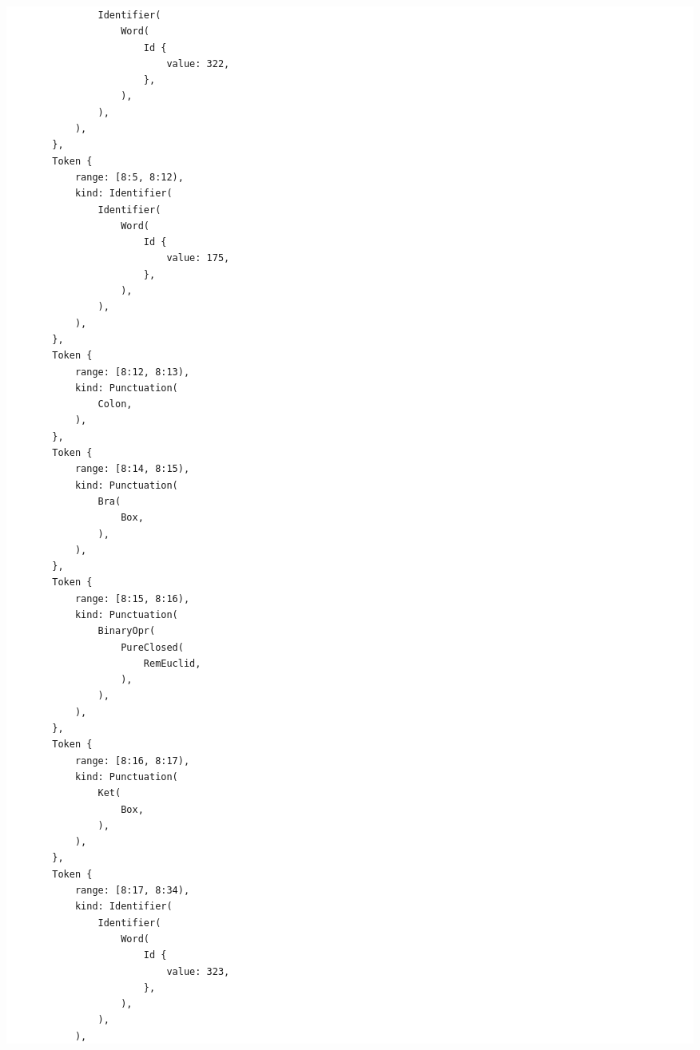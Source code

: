                     Identifier(
                        Word(
                            Id {
                                value: 322,
                            },
                        ),
                    ),
                ),
            },
            Token {
                range: [8:5, 8:12),
                kind: Identifier(
                    Identifier(
                        Word(
                            Id {
                                value: 175,
                            },
                        ),
                    ),
                ),
            },
            Token {
                range: [8:12, 8:13),
                kind: Punctuation(
                    Colon,
                ),
            },
            Token {
                range: [8:14, 8:15),
                kind: Punctuation(
                    Bra(
                        Box,
                    ),
                ),
            },
            Token {
                range: [8:15, 8:16),
                kind: Punctuation(
                    BinaryOpr(
                        PureClosed(
                            RemEuclid,
                        ),
                    ),
                ),
            },
            Token {
                range: [8:16, 8:17),
                kind: Punctuation(
                    Ket(
                        Box,
                    ),
                ),
            },
            Token {
                range: [8:17, 8:34),
                kind: Identifier(
                    Identifier(
                        Word(
                            Id {
                                value: 323,
                            },
                        ),
                    ),
                ),